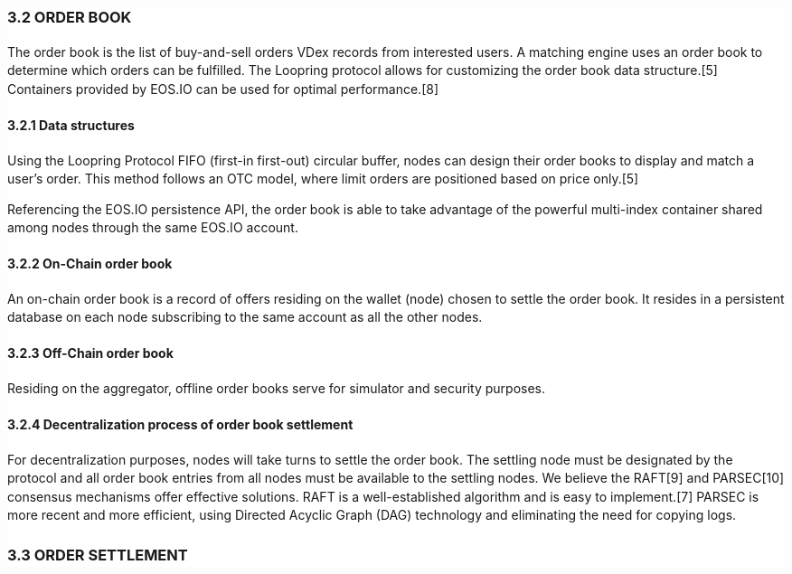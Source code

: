 ### 3.2 ORDER BOOK

The order book is the list of buy-and-sell orders VDex records from interested users. A matching engine uses an order book to determine which orders can be fulfilled. The Loopring protocol allows for customizing the order book data structure.[5] Containers provided by EOS.IO can be used for optimal performance.[8]

#### 3.2.1 Data structures

Using the Loopring Protocol FIFO (first-in first-out) circular buffer, nodes can design their order books to display and match a user’s order. This method follows an OTC model, where limit orders are positioned based on price only.[5]

Referencing the EOS.IO persistence API, the order book is able to take advantage of the powerful multi-index container shared among nodes through the same EOS.IO account.

#### 3.2.2 On-Chain order book

An on-chain order book is a record of offers residing on the wallet (node) chosen to settle the order book. It resides in a persistent database on each node subscribing to the same account as all the other nodes.

#### 3.2.3 Off-Chain order book

Residing on the aggregator, offline order books serve for simulator and security purposes.

#### 3.2.4 Decentralization process of order book settlement

For decentralization purposes, nodes will take turns to settle the order book. The settling node must be designated by the protocol and all order book entries from all nodes must be available to the settling nodes. We believe the RAFT[9] and PARSEC[10] consensus mechanisms offer effective solutions. RAFT is a well-established algorithm and is easy to implement.[7] PARSEC is more recent and more efficient, using Directed Acyclic Graph (DAG) technology and eliminating the need for copying logs.

### 3.3 ORDER SETTLEMENT
